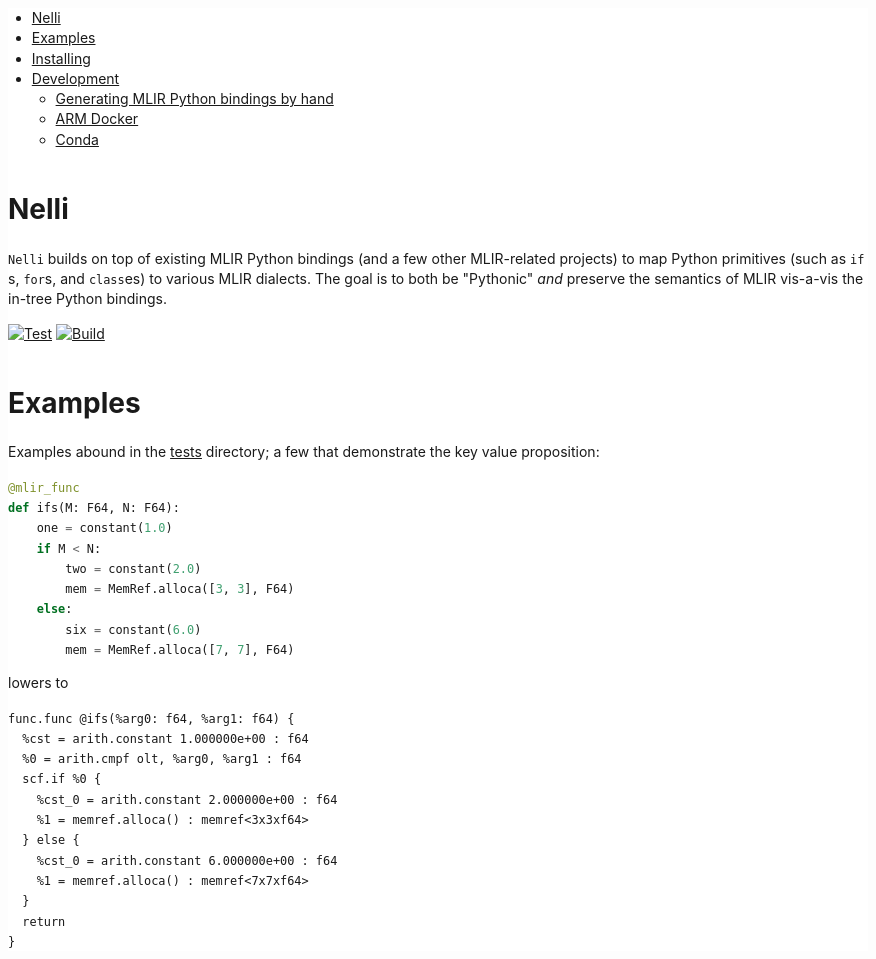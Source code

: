 - [Nelli](#nelli)
- [Examples](#examples)
- [Installing](#installing)
- [Development](#development)
  * [Generating MLIR Python bindings by hand](#generating-mlir-python-bindings-by-hand)
  * [ARM Docker](#arm-docker)
  * [Conda](#conda)

# Nelli

`Nelli` builds on top of existing MLIR Python bindings (and a few other MLIR-related projects) to map Python primitives (such as `if`s, `for`s, and `class`es) to various MLIR dialects.
The goal is to both be "Pythonic" *and* preserve the semantics of MLIR vis-a-vis the in-tree Python bindings.

[![Test](https://github.com/makslevental/nelli/actions/workflows/test.yml/badge.svg)](https://github.com/makslevental/nelli/actions/workflows/test.yml)
[![Build](https://github.com/makslevental/nelli/actions/workflows/build.yml/badge.svg)](https://github.com/makslevental/nelli/actions/workflows/build.yml)

# Examples

Examples abound in the [tests](./tests) directory; a few that demonstrate the key value proposition:

```python
@mlir_func
def ifs(M: F64, N: F64):
    one = constant(1.0)
    if M < N:
        two = constant(2.0)
        mem = MemRef.alloca([3, 3], F64)
    else:
        six = constant(6.0)
        mem = MemRef.alloca([7, 7], F64)
```

lowers to 

```mlir
func.func @ifs(%arg0: f64, %arg1: f64) {
  %cst = arith.constant 1.000000e+00 : f64
  %0 = arith.cmpf olt, %arg0, %arg1 : f64
  scf.if %0 {
    %cst_0 = arith.constant 2.000000e+00 : f64
    %1 = memref.alloca() : memref<3x3xf64>
  } else {
    %cst_0 = arith.constant 6.000000e+00 : f64
    %1 = memref.alloca() : memref<7x7xf64>
  }
  return
}
```
